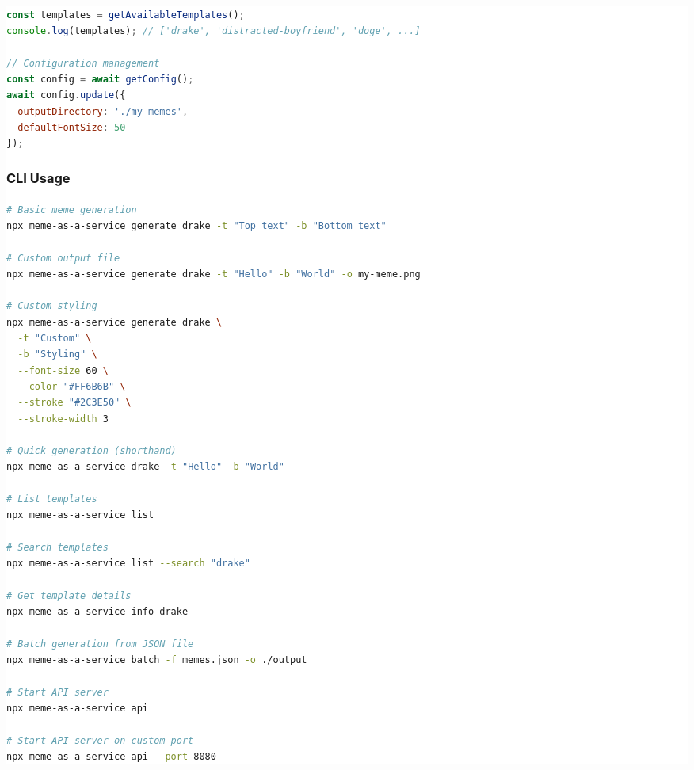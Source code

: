 ```javascript
const templates = getAvailableTemplates();
console.log(templates); // ['drake', 'distracted-boyfriend', 'doge', ...]

// Configuration management
const config = await getConfig();
await config.update({
  outputDirectory: './my-memes',
  defaultFontSize: 50
});
```

### CLI Usage

```bash
# Basic meme generation
npx meme-as-a-service generate drake -t "Top text" -b "Bottom text"

# Custom output file
npx meme-as-a-service generate drake -t "Hello" -b "World" -o my-meme.png

# Custom styling
npx meme-as-a-service generate drake \
  -t "Custom" \
  -b "Styling" \
  --font-size 60 \
  --color "#FF6B6B" \
  --stroke "#2C3E50" \
  --stroke-width 3

# Quick generation (shorthand)
npx meme-as-a-service drake -t "Hello" -b "World"

# List templates
npx meme-as-a-service list

# Search templates
npx meme-as-a-service list --search "drake"

# Get template details
npx meme-as-a-service info drake

# Batch generation from JSON file
npx meme-as-a-service batch -f memes.json -o ./output

# Start API server
npx meme-as-a-service api

# Start API server on custom port
npx meme-as-a-service api --port 8080
```
